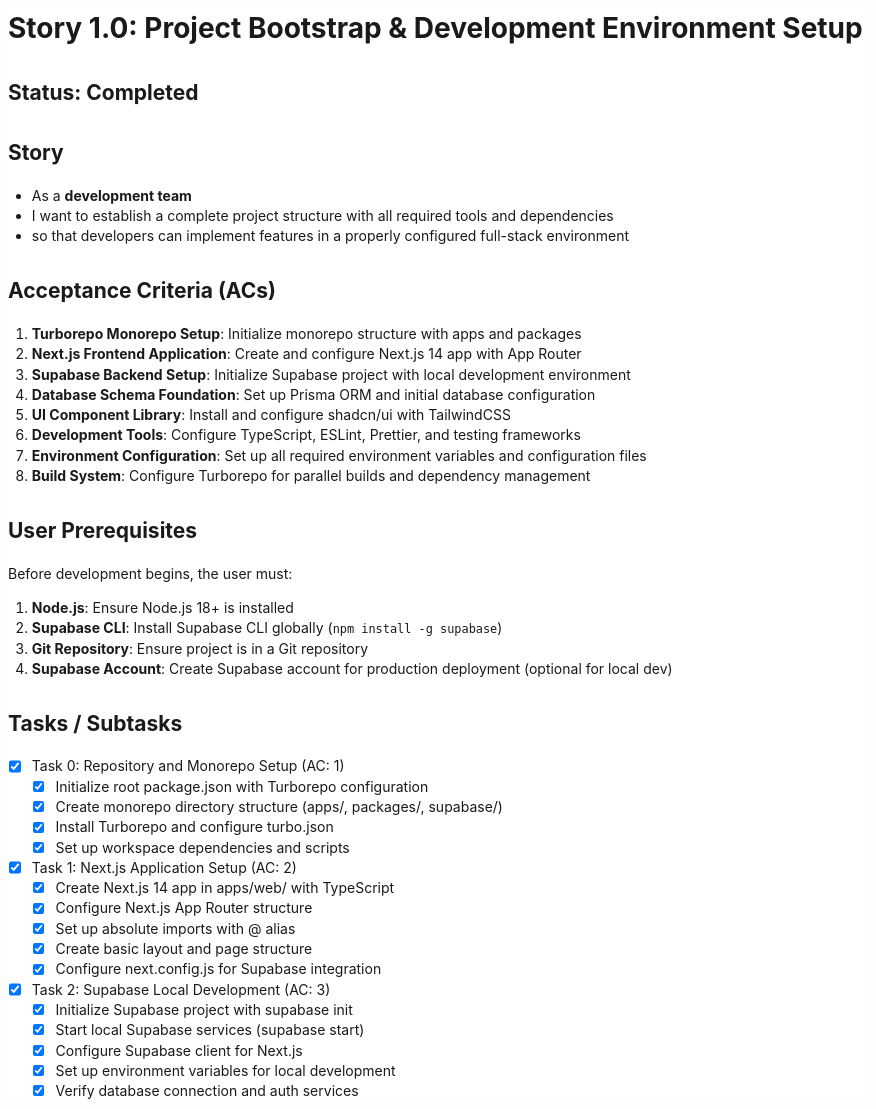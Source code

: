 # Story 1.0: Project Bootstrap & Development Environment Setup

## Status: Completed

## Story

- As a **development team**
- I want to establish a complete project structure with all required tools and dependencies
- so that developers can implement features in a properly configured full-stack environment

## Acceptance Criteria (ACs)

1. **Turborepo Monorepo Setup**: Initialize monorepo structure with apps and packages
2. **Next.js Frontend Application**: Create and configure Next.js 14 app with App Router
3. **Supabase Backend Setup**: Initialize Supabase project with local development environment
4. **Database Schema Foundation**: Set up Prisma ORM and initial database configuration
5. **UI Component Library**: Install and configure shadcn/ui with TailwindCSS
6. **Development Tools**: Configure TypeScript, ESLint, Prettier, and testing frameworks
7. **Environment Configuration**: Set up all required environment variables and configuration files
8. **Build System**: Configure Turborepo for parallel builds and dependency management

## User Prerequisites

Before development begins, the user must:
1. **Node.js**: Ensure Node.js 18+ is installed
2. **Supabase CLI**: Install Supabase CLI globally (`npm install -g supabase`)
3. **Git Repository**: Ensure project is in a Git repository
4. **Supabase Account**: Create Supabase account for production deployment (optional for local dev)

## Tasks / Subtasks

- [x] Task 0: Repository and Monorepo Setup (AC: 1)
  - [x] Initialize root package.json with Turborepo configuration
  - [x] Create monorepo directory structure (apps/, packages/, supabase/)
  - [x] Install Turborepo and configure turbo.json
  - [x] Set up workspace dependencies and scripts

- [x] Task 1: Next.js Application Setup (AC: 2)
  - [x] Create Next.js 14 app in apps/web/ with TypeScript
  - [x] Configure Next.js App Router structure
  - [x] Set up absolute imports with @ alias
  - [x] Create basic layout and page structure
  - [x] Configure next.config.js for Supabase integration

- [x] Task 2: Supabase Local Development (AC: 3)
  - [x] Initialize Supabase project with supabase init
  - [x] Start local Supabase services (supabase start)
  - [x] Configure Supabase client for Next.js
  - [x] Set up environment variables for local development
  - [x] Verify database connection and auth services
